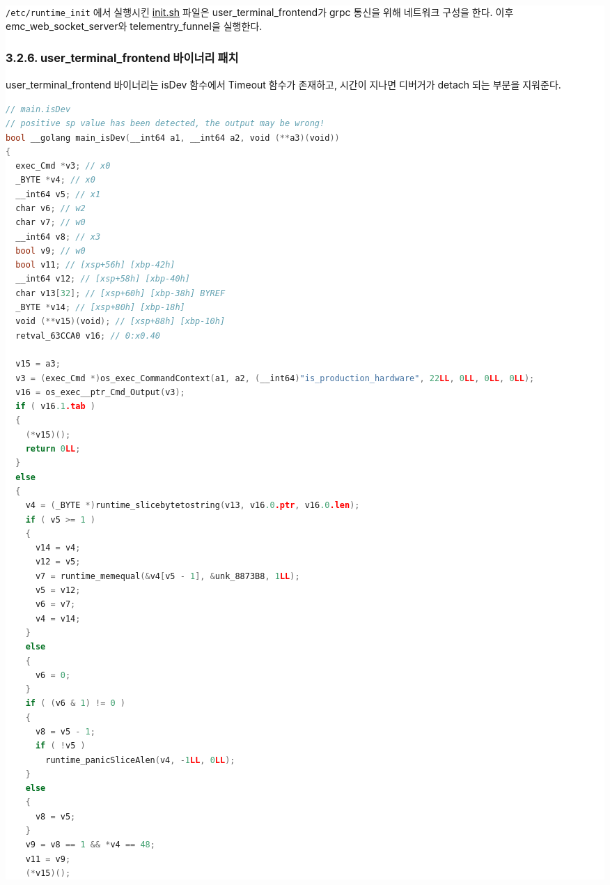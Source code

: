 `/etc/runtime_init` 에서 실행시킨 [init.sh]( /Script/devicetree.dts) 파일은 user_terminal_frontend가 grpc 통신을 위해 네트워크 구성을 한다. 이후 emc_web_socket_server와 telementry_funnel을 실행한다. 


### 3.2.6. user_terminal_frontend 바이너리 패치

user_terminal_frontend 바이너리는 isDev 함수에서 Timeout 함수가 존재하고, 시간이 지나면 디버거가 detach 되는 부분을 지워준다.

```go
// main.isDev
// positive sp value has been detected, the output may be wrong!
bool __golang main_isDev(__int64 a1, __int64 a2, void (**a3)(void))
{
  exec_Cmd *v3; // x0
  _BYTE *v4; // x0
  __int64 v5; // x1
  char v6; // w2
  char v7; // w0
  __int64 v8; // x3
  bool v9; // w0
  bool v11; // [xsp+56h] [xbp-42h]
  __int64 v12; // [xsp+58h] [xbp-40h]
  char v13[32]; // [xsp+60h] [xbp-38h] BYREF
  _BYTE *v14; // [xsp+80h] [xbp-18h]
  void (**v15)(void); // [xsp+88h] [xbp-10h]
  retval_63CCA0 v16; // 0:x0.40

  v15 = a3;
  v3 = (exec_Cmd *)os_exec_CommandContext(a1, a2, (__int64)"is_production_hardware", 22LL, 0LL, 0LL, 0LL);
  v16 = os_exec__ptr_Cmd_Output(v3);
  if ( v16.1.tab )
  {
    (*v15)();
    return 0LL;
  }
  else
  {
    v4 = (_BYTE *)runtime_slicebytetostring(v13, v16.0.ptr, v16.0.len);
    if ( v5 >= 1 )
    {
      v14 = v4;
      v12 = v5;
      v7 = runtime_memequal(&v4[v5 - 1], &unk_8873B8, 1LL);
      v5 = v12;
      v6 = v7;
      v4 = v14;
    }
    else
    {
      v6 = 0;
    }
    if ( (v6 & 1) != 0 )
    {
      v8 = v5 - 1;
      if ( !v5 )
        runtime_panicSliceAlen(v4, -1LL, 0LL);
    }
    else
    {
      v8 = v5;
    }
    v9 = v8 == 1 && *v4 == 48;
    v11 = v9;
    (*v15)();
```